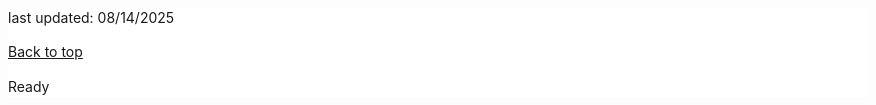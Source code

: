 last updated: 08/14/2025

[Back to top](https://www.pittsburghpa.gov/City-Government/Boards-Authorities-Commissions/List-of-Boards-Authorities-Commissions/Commission-on-Human-Relations/About-PghCHR/History-Archive#body-top)

Ready
